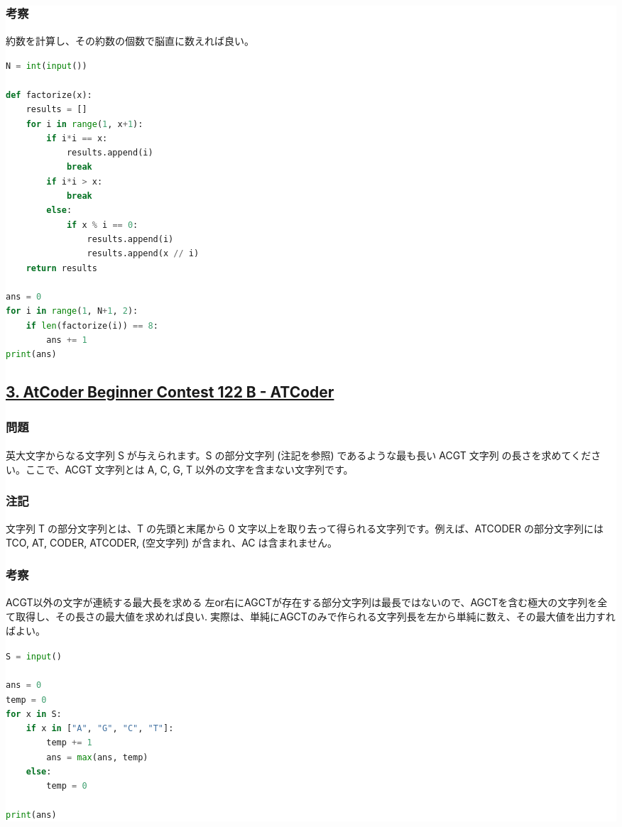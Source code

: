 ### 考察
約数を計算し、その約数の個数で脳直に数えれば良い。

```python
N = int(input())

def factorize(x):
    results = []
    for i in range(1, x+1):
        if i*i == x:
            results.append(i)
            break
        if i*i > x:
            break
        else:
            if x % i == 0:
                results.append(i)
                results.append(x // i)
    return results

ans = 0
for i in range(1, N+1, 2):
    if len(factorize(i)) == 8:
        ans += 1
print(ans)
```

## [3. AtCoder Beginner Contest 122 B - ATCoder](https://atcoder.jp/contests/abc122/tasks/abc122_b)
### 問題
英大文字からなる文字列 S が与えられます。S の部分文字列 (注記を参照) であるような最も長い ACGT 文字列 の長さを求めてください。ここで、ACGT 文字列とは A, C, G, T 以外の文字を含まない文字列です。
### 注記
文字列 T の部分文字列とは、T の先頭と末尾から 0 文字以上を取り去って得られる文字列です。例えば、ATCODER の部分文字列には TCO, AT, CODER, ATCODER,  (空文字列) が含まれ、AC は含まれません。

### 考察
ACGT以外の文字が連続する最大長を求める
左or右にAGCTが存在する部分文字列は最長ではないので、AGCTを含む極大の文字列を全て取得し、その長さの最大値を求めれば良い.
実際は、単純にAGCTのみで作られる文字列長を左から単純に数え、その最大値を出力すればよい。

```python
S = input()

ans = 0
temp = 0
for x in S:
    if x in ["A", "G", "C", "T"]:
        temp += 1
        ans = max(ans, temp)
    else:
        temp = 0

print(ans)
```

